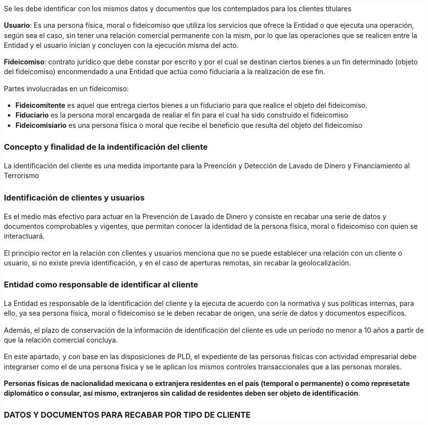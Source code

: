 Se les debe identificar con los mismos datos y documentos que los contemplados para los clientes titulares

**Usuario**: Es una persona física, moral o fideicomiso que utiliza los servicios que ofrece la Entidad o que ejecuta una operación, según sea el caso, sin tener una relación comercial permanente con la mism, por lo que las operaciones que se realicen entre la Entidad y el usuario inician y concluyen con la ejecución misma del acto.

**Fideicomiso**: contrato jurídico que debe constar por escrito y por el cual se destinan ciertos bienes
a un fín determinado (objeto del fideicomiso) enconmendado a una Entidad que actúa
como fiduciaria a la realización de ese fin.

Partes involucradas en un fideicomiso:

* **Fideicomitente** es aquel que entrega ciertos bienes a un fiduciario para que realice el objeto del fideicomiso.
* **Fiduciario** es la persona moral encargada de realiar el fin para el cual ha sido construido el fideicomiso
* **Fideicomisiario** es una persona física o moral que recibe el beneficio que resulta del objeto del fideicomiso

### Concepto y finalidad de la indentificación del cliente

La identificación del cliente es una medida importante para la Preención y Detección de Lavado de Dinero y
Financiamiento al Terrorismo

### Identificación de clientes y usuarios

Es el medio más efectivo para actuar en la Prevención de Lavado de Dinero y consiste en recabar una serie de datos y documentos comprobables y vigentes, que permitan conocer la identidad de la persona física, moral o fideicomiso con quien se interactuará.

El principio rector en la relación con clientes y usuarios menciona que no se puede establecer
una relación con un cliente o usuario, si no existe previa identificación, y en el caso de aperturas remotas, sin recabar la geolocalización.

### Entidad como responsable de identificar al cliente

La Entidad es responsable de la identificación del cliente y la ejecuta de acuerdo con la normativa
y sus políticas internas, para ello, ya sea persona física, moral o fideicomiso se le deben recabar de origen, una seríe de datos y documentos específicos.

Además, el plazo de conservación de la información de identificación del cliente es ude un periodo no menor a 10 años a partir de que la relación comercial concluya.

En este apartado, y con base en las disposiciones de PLD, el expediente de las personas físicas con actividad empresarial debe integrarser como el de una persona física y se le aplican los mismos controles transaccionales que a las personas morales.

**Personas físicas de nacionalidad mexicana o extranjera residentes en el país (temporal o permanente) o como represetate diplomático o consular, así mismo, extranjeros sin calidad de residentes deben ser objeto de identificación**.

### DATOS Y DOCUMENTOS PARA RECABAR POR TIPO DE CLIENTE
